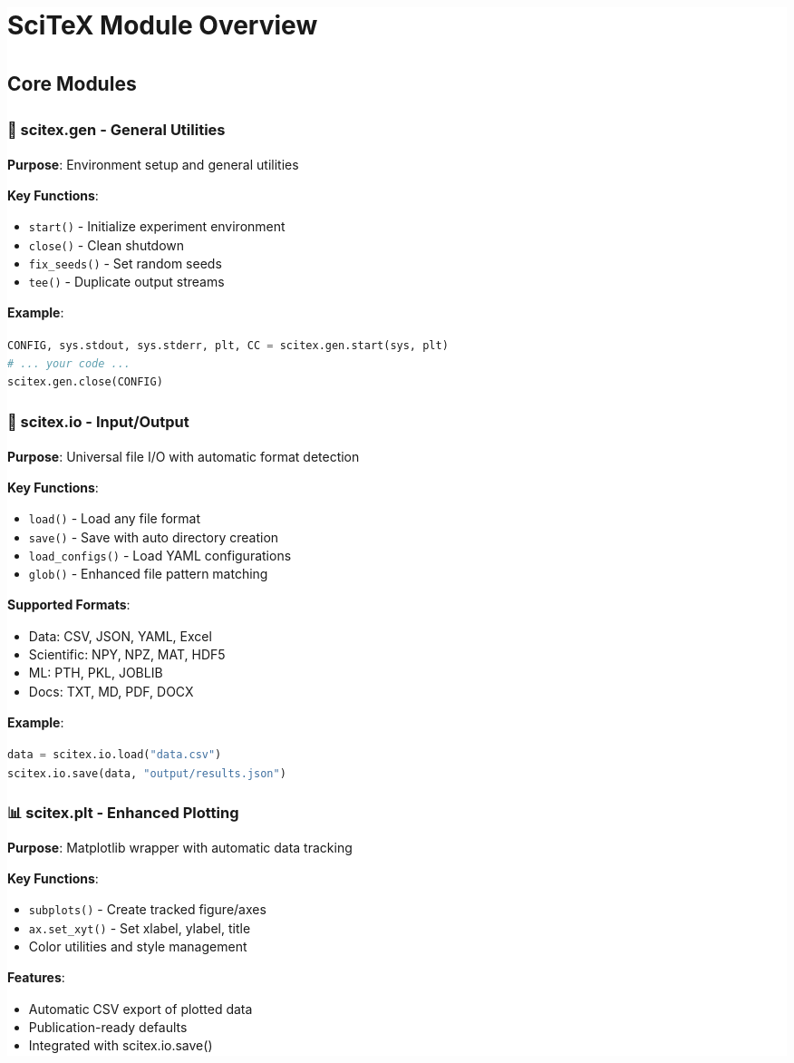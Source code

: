 # SciTeX Module Overview

## Core Modules

### 🔧 scitex.gen - General Utilities
**Purpose**: Environment setup and general utilities

**Key Functions**:
- `start()` - Initialize experiment environment
- `close()` - Clean shutdown
- `fix_seeds()` - Set random seeds
- `tee()` - Duplicate output streams

**Example**:
```python
CONFIG, sys.stdout, sys.stderr, plt, CC = scitex.gen.start(sys, plt)
# ... your code ...
scitex.gen.close(CONFIG)
```

### 📁 scitex.io - Input/Output
**Purpose**: Universal file I/O with automatic format detection

**Key Functions**:
- `load()` - Load any file format
- `save()` - Save with auto directory creation
- `load_configs()` - Load YAML configurations
- `glob()` - Enhanced file pattern matching

**Supported Formats**:
- Data: CSV, JSON, YAML, Excel
- Scientific: NPY, NPZ, MAT, HDF5
- ML: PTH, PKL, JOBLIB
- Docs: TXT, MD, PDF, DOCX

**Example**:
```python
data = scitex.io.load("data.csv")
scitex.io.save(data, "output/results.json")
```

### 📊 scitex.plt - Enhanced Plotting
**Purpose**: Matplotlib wrapper with automatic data tracking

**Key Functions**:
- `subplots()` - Create tracked figure/axes
- `ax.set_xyt()` - Set xlabel, ylabel, title
- Color utilities and style management

**Features**:
- Automatic CSV export of plotted data
- Publication-ready defaults
- Integrated with scitex.io.save()
